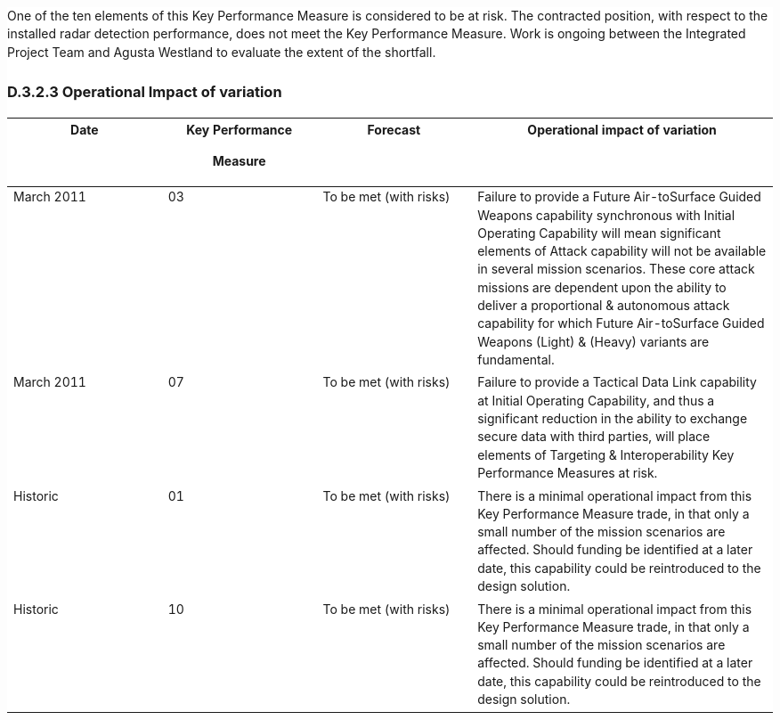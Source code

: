 <td>One of the ten elements of this Key Performance Measure is considered to be at risk. The contracted position, with respect to the installed radar detection performance, does not meet the Key Performance Measure. Work is ongoing between the Integrated Project Team and Agusta Westland to evaluate the extent of the shortfall.</td>
</tr>
</tbody>
</table>

### D.3.2.3 Operational Impact of variation

<table>
<colgroup>
<col style="width: 20%" />
<col style="width: 20%" />
<col style="width: 20%" />
<col style="width: 39%" />
</colgroup>
<thead>
<tr>
<th>Date</th>
<th>
Key Performance

Measure</th>
<th>Forecast</th>
<th>Operational impact of variation</th>
</tr>
</thead>
<tbody>
<tr>
<td>March 2011</td>
<td>03</td>
<td>To be met (with risks)</td>
<td>Failure to provide a Future Air-toSurface Guided Weapons capability synchronous with Initial Operating Capability will mean significant elements of Attack capability will not be available in several mission scenarios. These core attack missions are dependent upon the ability to deliver a proportional &amp; autonomous attack capability for which Future Air-toSurface Guided Weapons (Light) &amp; (Heavy) variants are fundamental.</td>
</tr>
<tr>
<td>March 2011</td>
<td>07</td>
<td>To be met (with risks)</td>
<td>Failure to provide a Tactical Data Link capability at Initial Operating Capability, and thus a significant reduction in the ability to exchange secure data with third parties, will place elements of Targeting &amp;
Interoperability Key Performance Measures at risk.</td>
</tr>
<tr>
<td>Historic</td>
<td>01</td>
<td>To be met (with risks)</td>
<td>There is a minimal operational impact from this Key Performance Measure trade, in that only a small number of the mission scenarios are affected. Should funding be identified at a later date, this capability could be reintroduced to the design solution.</td>
</tr>
<tr>
<td>Historic</td>
<td>10</td>
<td>To be met (with risks)</td>
<td>There is a minimal operational impact from this Key Performance Measure trade, in that only a small number of the mission scenarios are affected. Should funding be identified at a later date, this capability could be reintroduced to the design solution.</td>
</tr>